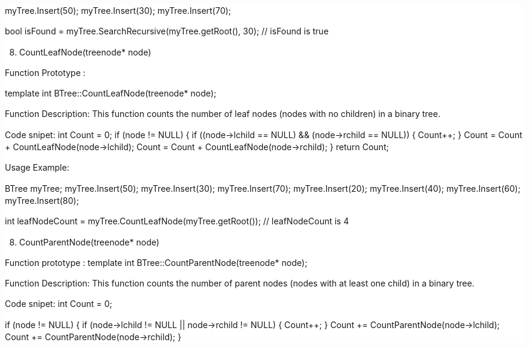 myTree.Insert(50);
myTree.Insert(30);
myTree.Insert(70);

bool isFound = myTree.SearchRecursive(myTree.getRoot(), 30); // isFound is true


8. CountLeafNode(treenode<T>* node)

Function Prototype :

template <class T>
int BTree<T>::CountLeafNode(treenode<T>* node);

Function Description: This function counts the number of leaf nodes (nodes with no children) in a binary tree.

Code snipet:
int Count = 0;
if (node != NULL)
{
    if ((node->lchild == NULL) && (node->rchild == NULL))
    {
        Count++;
    }
    Count = Count + CountLeafNode(node->lchild);
    Count = Count + CountLeafNode(node->rchild);
}
return Count;


Usage Example:

BTree<int> myTree;
myTree.Insert(50);
myTree.Insert(30);
myTree.Insert(70);
myTree.Insert(20);
myTree.Insert(40);
myTree.Insert(60);
myTree.Insert(80);

int leafNodeCount = myTree.CountLeafNode(myTree.getRoot()); // leafNodeCount is 4


8.	CountParentNode(treenode<T>* node)

Function prototype :
 template <class T>
int BTree<T>::CountParentNode(treenode<T>* node);

Function Description: This function counts the number of parent nodes (nodes with at least one child) in a binary tree.

Code snipet:
int Count = 0;

if (node != NULL)
{
    if (node->lchild != NULL || node->rchild != NULL)
    {
        Count++;
    }
    Count += CountParentNode(node->lchild);
    Count += CountParentNode(node->rchild);
}
